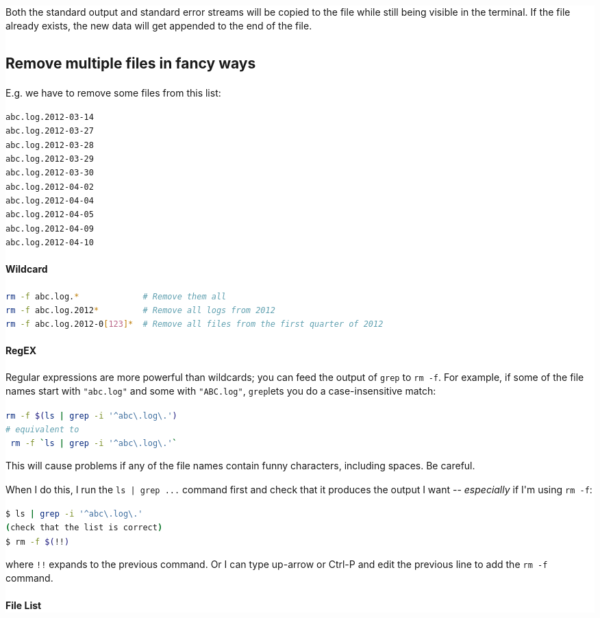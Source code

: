   Both the standard output and standard error streams will be copied to the file while still being visible in the terminal. If the file already exists, the new data will get appended to the end of the file.

## Remove multiple files in fancy ways

E.g. we have to remove some files from this list:

```bash
abc.log.2012-03-14
abc.log.2012-03-27
abc.log.2012-03-28
abc.log.2012-03-29
abc.log.2012-03-30
abc.log.2012-04-02
abc.log.2012-04-04
abc.log.2012-04-05
abc.log.2012-04-09
abc.log.2012-04-10
```

#### Wildcard

```bash 
rm -f abc.log.*             # Remove them all
rm -f abc.log.2012*         # Remove all logs from 2012
rm -f abc.log.2012-0[123]*  # Remove all files from the first quarter of 2012
```

#### RegEX

Regular expressions are more powerful than wildcards; you can feed the output of `grep` to `rm -f`. For example, if some of the file names start with `"abc.log"` and some with `"ABC.log"`, `grep`lets you do a case-insensitive match:

```sh
rm -f $(ls | grep -i '^abc\.log\.')
# equivalent to
 rm -f `ls | grep -i '^abc\.log\.'`
```

This will cause problems if any of the file names contain funny characters, including spaces. Be careful.

When I do this, I run the `ls | grep ...` command first and check that it produces the output I want -- *especially* if I'm using `rm -f`:

```sh
$ ls | grep -i '^abc\.log\.'
(check that the list is correct)
$ rm -f $(!!)
```

where `!!` expands to the previous command. Or I can type up-arrow or Ctrl-P and edit the previous line to add the `rm -f` command.

#### File List
